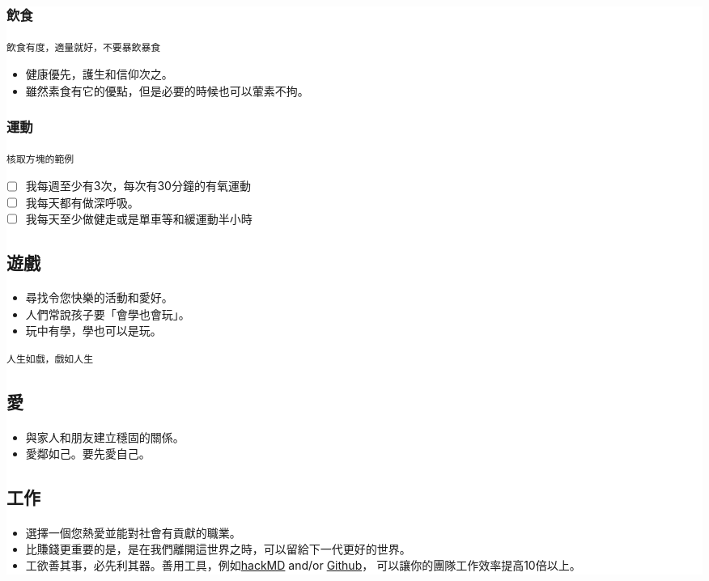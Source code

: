 ### 飲食

```飲食有度，適量就好，不要暴飲暴食```
*  健康優先，護生和信仰次之。
*  雖然素食有它的優點，但是必要的時候也可以葷素不拘。

### 運動

```核取方塊的範例```

- [ ] 我每週至少有3次，每次有30分鐘的有氧運動
- [ ] 我每天都有做深呼吸。
- [ ] 我每天至少做健走或是單車等和緩運動半小時

## 遊戲

* 尋找令您快樂的活動和愛好。
* 人們常說孩子要「會學也會玩」。
* 玩中有學，學也可以是玩。

```人生如戲，戲如人生```


## 愛

* 與家人和朋友建立穩固的關係。
* 愛鄰如己。要先愛自己。

## 工作

* 選擇一個您熱愛並能對社會有貢獻的職業。
* 比賺錢更重要的是，是在我們離開這世界之時，可以留給下一代更好的世界。
* 工欲善其事，必先利其器。善用工具，例如[hackMD](https://hackmd.io) and/or [Github](https://www.github.com)， 可以讓你的團隊工作效率提高10倍以上。
